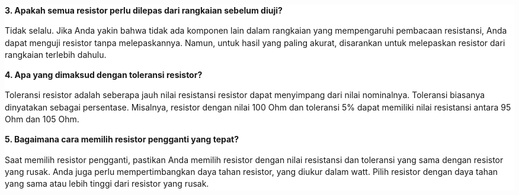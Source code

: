 **3\. Apakah semua resistor perlu dilepas dari rangkaian sebelum diuji?**

Tidak selalu. Jika Anda yakin bahwa tidak ada komponen lain dalam rangkaian yang mempengaruhi pembacaan resistansi, Anda dapat menguji resistor tanpa melepaskannya. Namun, untuk hasil yang paling akurat, disarankan untuk melepaskan resistor dari rangkaian terlebih dahulu.

**4\. Apa yang dimaksud dengan toleransi resistor?**

Toleransi resistor adalah seberapa jauh nilai resistansi resistor dapat menyimpang dari nilai nominalnya. Toleransi biasanya dinyatakan sebagai persentase. Misalnya, resistor dengan nilai 100 Ohm dan toleransi 5% dapat memiliki nilai resistansi antara 95 Ohm dan 105 Ohm.

**5\. Bagaimana cara memilih resistor pengganti yang tepat?**

Saat memilih resistor pengganti, pastikan Anda memilih resistor dengan nilai resistansi dan toleransi yang sama dengan resistor yang rusak. Anda juga perlu mempertimbangkan daya tahan resistor, yang diukur dalam watt. Pilih resistor dengan daya tahan yang sama atau lebih tinggi dari resistor yang rusak.
